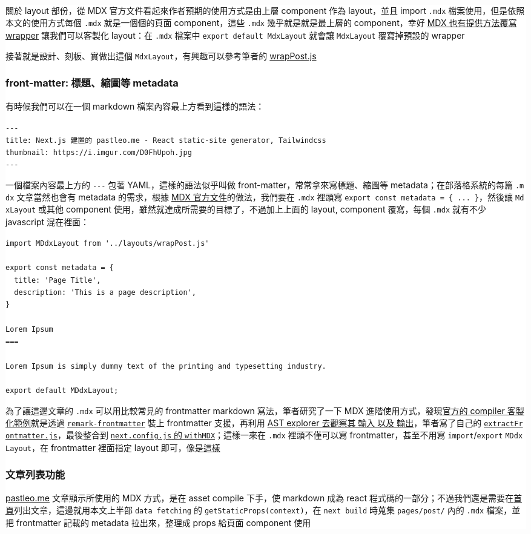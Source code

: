 關於 layout 部份，從 MDX 官方文件看起來作者預期的使用方式是由上層 component 作為 layout，並且 import `.mdx` 檔案使用，但是依照本文的使用方式每個 `.mdx` 就是一個個的頁面 component，這些 `.mdx` 幾乎就是就是最上層的 component，幸好 [MDX 也有提供方法覆寫 wrapper](https://mdxjs.com/getting-started/#default-exports) 讓我們可以客製化 layout：在 `.mdx` 檔案中 `export default MdxLayout` 就會讓 `MdxLayout` 覆寫掉預設的 wrapper

接著就是設計、刻板、實做出這個 `MdxLayout`，有興趣可以參考筆者的 [wrapPost.js](https://github.com/pastleo/pastleo.me/blob/6d5078f32e948451ffec83b1a5307e227255d1c3/layouts/wrapPost.js)

### front-matter: 標題、縮圖等 metadata

有時候我們可以在一個 markdown 檔案內容最上方看到這樣的語法：

```
---
title: Next.js 建置的 pastleo.me - React static-site generator, Tailwindcss
thumbnail: https://i.imgur.com/D0FhUpoh.jpg
---
```

一個檔案內容最上方的 `---` 包著 YAML，這樣的語法似乎叫做 front-matter，常常拿來寫標題、縮圖等 metadata；在部落格系統的每篇 `.mdx` 文章當然也會有 metadata 的需求，根據 [MDX 官方文件](https://mdxjs.com/getting-started/#exports)的做法，我們要在 `.mdx` 裡頭寫 `export const metadata = { ... }`，然後讓 `MdxLayout` 或其他 component 使用，雖然就達成所需要的目標了，不過加上上面的 layout, component 覆寫，每個 `.mdx` 就有不少 javascript 混在裡面：

```
import MDdxLayout from '../layouts/wrapPost.js'

export const metadata = {
  title: 'Page Title',
  description: 'This is a page description',
}

Lorem Ipsum
===

Lorem Ipsum is simply dummy text of the printing and typesetting industry.

export default MDdxLayout;
```

為了讓這邊文章的 `.mdx` 可以用比較常見的 frontmatter markdown 寫法，筆者研究了一下 MDX 進階使用方式，發現[官方的 compiler 客製化範例](https://mdxjs.com/advanced/api#compiler)就是透過 [`remark-frontmatter`](https://github.com/remarkjs/remark-frontmatter) 裝上 frontmatter 支援，再利用 [AST explorer 去觀察其 輸入 以及 輸出](https://astexplorer.net/#/gist/2befce6edce1475eb4bbec001356b222/97c0eff4a8dca3bdca5b5d12fc3bcfbb62fafb57)，筆者寫了自己的 [`extractFrontmatter.js`](https://github.com/pastleo/pastleo.me/blob/6d5078f32e948451ffec83b1a5307e227255d1c3/lib/cjs/extractFrontmatter.js)，最後整合到 [`next.config.js` 的 `withMDX`](https://github.com/pastleo/pastleo.me/blob/6d5078f32e948451ffec83b1a5307e227255d1c3/next.config.js#L10)；這樣一來在 `.mdx` 裡頭不僅可以寫 frontmatter，甚至不用寫 `import`/`export` `MDdxLayout`，在 frontmatter 裡面指定 layout 即可，像是[這樣](https://raw.githubusercontent.com/pastleo/pastleo.me/6d5078f32e948451ffec83b1a5307e227255d1c3/pages/post/20210228-pastleome-nextjs.mdx)

### 文章列表功能

[pastleo.me](pastleo.me) 文章顯示所使用的 MDX 方式，是在 asset compile 下手，使 markdown 成為 react 程式碼的一部分；不過我們還是需要在[首頁](https://github.com/pastleo/pastleo.me/blob/6d5078f32e948451ffec83b1a5307e227255d1c3/pages/index.js)列出文章，這邊就用本文上半部 `data fetching` 的 `getStaticProps(context)`，在 `next build` 時蒐集 `pages/post/` 內的 `.mdx` 檔案，並把 frontmatter 記載的 metadata 拉出來，整理成 props 給頁面 component 使用
